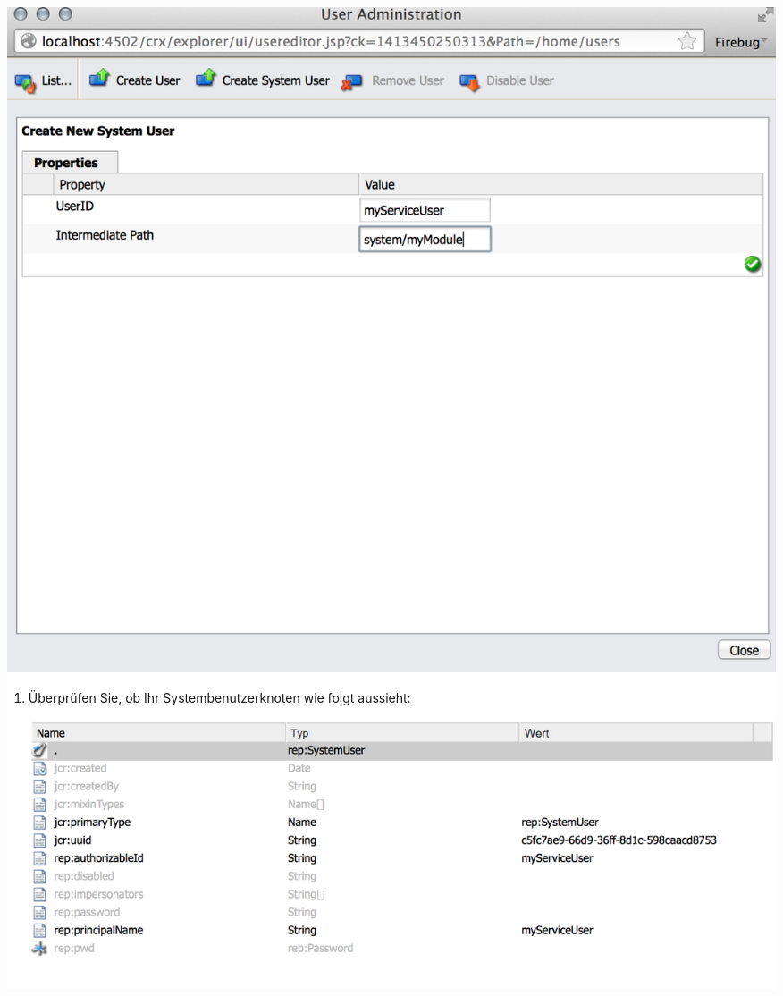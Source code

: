    ![chlimage_1-102](assets/chlimage_1-102.png)

1. Überprüfen Sie, ob Ihr Systembenutzerknoten wie folgt aussieht:

   ![chlimage_1-103](assets/chlimage_1-103.png)
